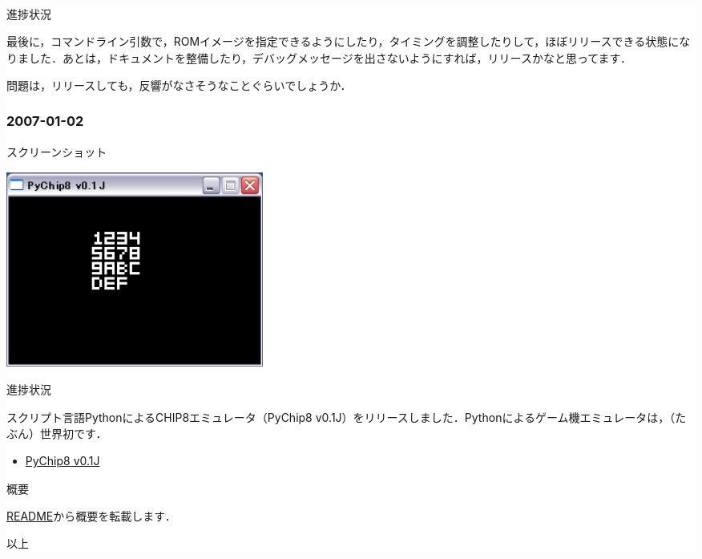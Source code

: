 進捗状況

最後に，コマンドライン引数で，ROMイメージを指定できるようにしたり，タイミングを調整したりして，ほぼリリースできる状態になりました．あとは，ドキュメントを整備したり，デバッグメッセージを出さないようにすれば，リリースかなと思ってます．

問題は，リリースしても，反響がなさそうなことぐらいでしょうか．


### 2007-01-02

スクリーンショット

<img src="https://github.com/jay-kumogata/PyChip8/blob/master/screenshots/pychip8_070102_0.PNG" width="320px"/>

進捗状況

スクリプト言語PythonによるCHIP8エミュレータ（PyChip8 v0.1J）をリリースしました．Pythonによるゲーム機エミュレータは，（たぶん）世界初です．

- [PyChip8 v0.1J](https://github.com/jay-kumogata/PyChip8)

概要

[README](https://github.com/jay-kumogata/PyChip8/blob/master/README.txt)から概要を転載します．

以上